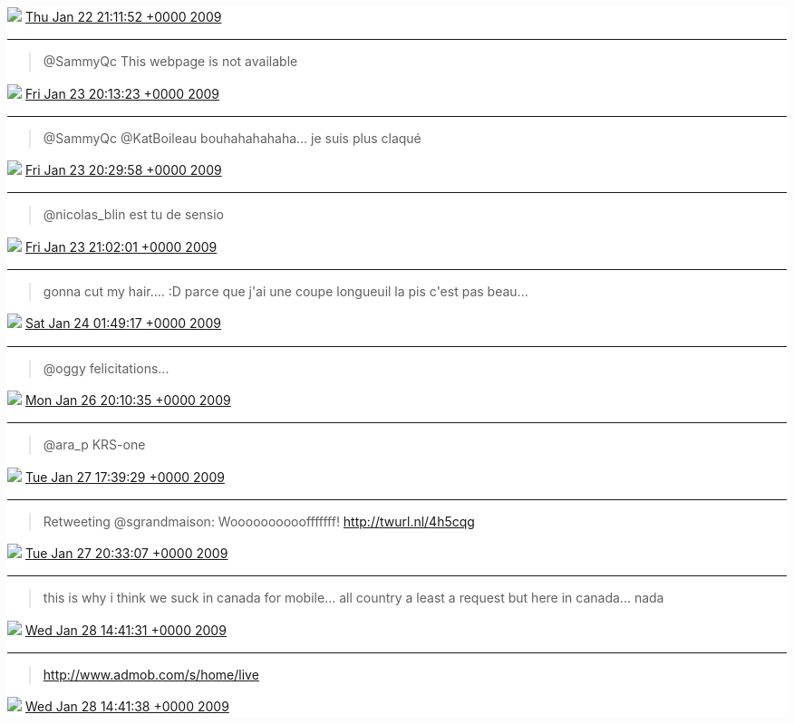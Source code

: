 <img src="/media/tweet.ico" width="12" /> [Thu Jan 22 21:11:52 +0000 2009](https://twitter.com/eduplessis/status/1140180259)

----

> @SammyQc This webpage is not available

<img src="/media/tweet.ico" width="12" /> [Fri Jan 23 20:13:23 +0000 2009](https://twitter.com/eduplessis/status/1142901992)

----

> @SammyQc @KatBoileau  bouhahahahaha... je suis plus claqué

<img src="/media/tweet.ico" width="12" /> [Fri Jan 23 20:29:58 +0000 2009](https://twitter.com/eduplessis/status/1142942580)

----

> @nicolas_blin est tu de sensio

<img src="/media/tweet.ico" width="12" /> [Fri Jan 23 21:02:01 +0000 2009](https://twitter.com/eduplessis/status/1143024034)

----

> gonna cut my hair.... :D parce que j'ai une coupe longueuil la pis c'est pas beau...

<img src="/media/tweet.ico" width="12" /> [Sat Jan 24 01:49:17 +0000 2009](https://twitter.com/eduplessis/status/1143644818)

----

> @oggy felicitations...

<img src="/media/tweet.ico" width="12" /> [Mon Jan 26 20:10:35 +0000 2009](https://twitter.com/eduplessis/status/1150019725)

----

> @ara_p KRS-one

<img src="/media/tweet.ico" width="12" /> [Tue Jan 27 17:39:29 +0000 2009](https://twitter.com/eduplessis/status/1152666611)

----

> Retweeting @sgrandmaison: Woooooooooofffffff! http://twurl.nl/4h5cqg

<img src="/media/tweet.ico" width="12" /> [Tue Jan 27 20:33:07 +0000 2009](https://twitter.com/eduplessis/status/1153146707)

----

> this is why i think we suck in canada for mobile... all country a least a request but here in canada... nada

<img src="/media/tweet.ico" width="12" /> [Wed Jan 28 14:41:31 +0000 2009](https://twitter.com/eduplessis/status/1155335769)

----

> http://www.admob.com/s/home/live

<img src="/media/tweet.ico" width="12" /> [Wed Jan 28 14:41:38 +0000 2009](https://twitter.com/eduplessis/status/1155336123)
